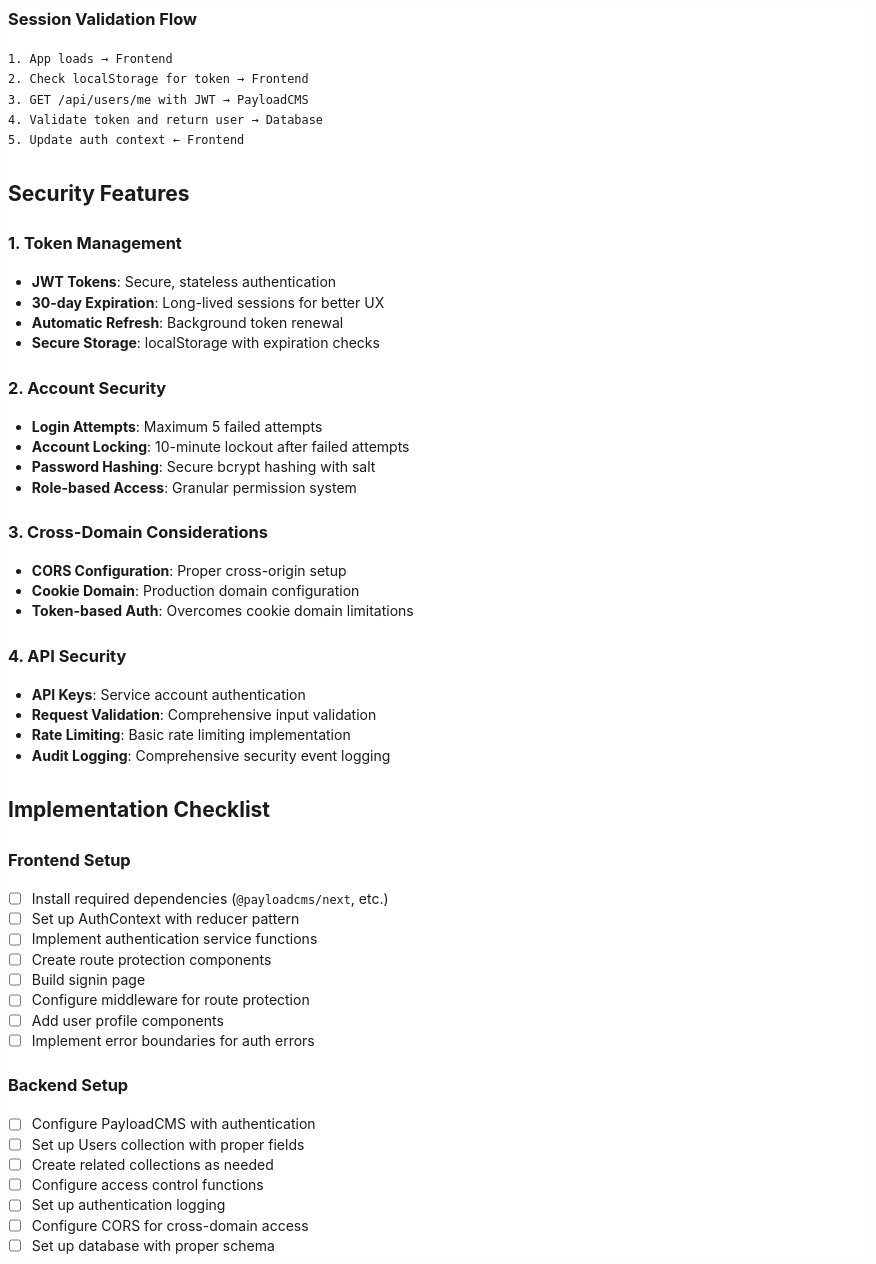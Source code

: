 

### Session Validation Flow
```
1. App loads → Frontend
2. Check localStorage for token → Frontend
3. GET /api/users/me with JWT → PayloadCMS
4. Validate token and return user → Database
5. Update auth context ← Frontend
```

## Security Features

### 1. Token Management
- **JWT Tokens**: Secure, stateless authentication
- **30-day Expiration**: Long-lived sessions for better UX
- **Automatic Refresh**: Background token renewal
- **Secure Storage**: localStorage with expiration checks

### 2. Account Security
- **Login Attempts**: Maximum 5 failed attempts
- **Account Locking**: 10-minute lockout after failed attempts
- **Password Hashing**: Secure bcrypt hashing with salt
- **Role-based Access**: Granular permission system

### 3. Cross-Domain Considerations
- **CORS Configuration**: Proper cross-origin setup
- **Cookie Domain**: Production domain configuration
- **Token-based Auth**: Overcomes cookie domain limitations

### 4. API Security
- **API Keys**: Service account authentication
- **Request Validation**: Comprehensive input validation
- **Rate Limiting**: Basic rate limiting implementation
- **Audit Logging**: Comprehensive security event logging

## Implementation Checklist

### Frontend Setup
- [ ] Install required dependencies (`@payloadcms/next`, etc.)
- [ ] Set up AuthContext with reducer pattern
- [ ] Implement authentication service functions
- [ ] Create route protection components
- [ ] Build signin page
- [ ] Configure middleware for route protection
- [ ] Add user profile components
- [ ] Implement error boundaries for auth errors

### Backend Setup
- [ ] Configure PayloadCMS with authentication
- [ ] Set up Users collection with proper fields
- [ ] Create related collections as needed
- [ ] Configure access control functions
- [ ] Set up authentication logging
- [ ] Configure CORS for cross-domain access
- [ ] Set up database with proper schema
